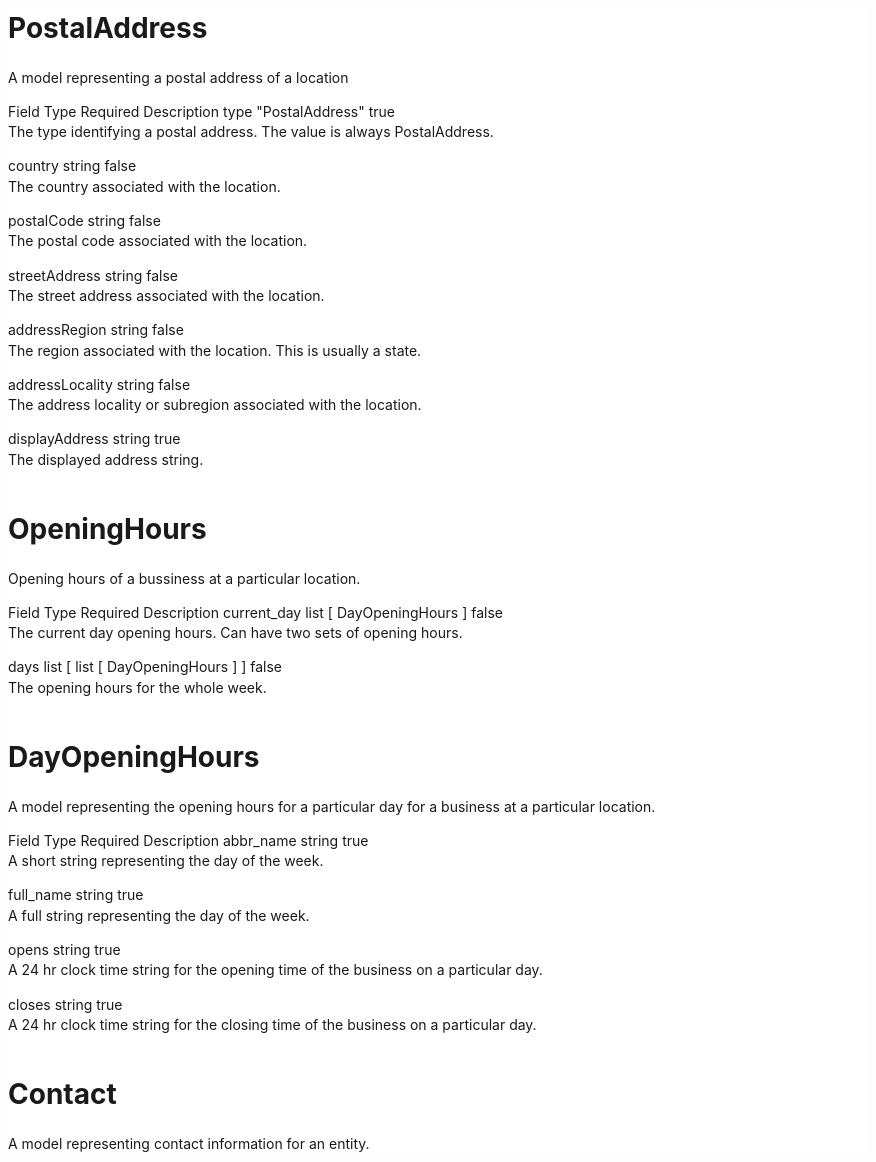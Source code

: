 # PostalAddress
A model representing a postal address of a location

Field	Type	Required	Description
type	"PostalAddress"	true	
The type identifying a postal address. The value is always PostalAddress.

country	string	false	
The country associated with the location.

postalCode	string	false	
The postal code associated with the location.

streetAddress	string	false	
The street address associated with the location.

addressRegion	string	false	
The region associated with the location. This is usually a state.

addressLocality	string	false	
The address locality or subregion associated with the location.

displayAddress	string	true	
The displayed address string.

# OpeningHours
Opening hours of a bussiness at a particular location.

Field	Type	Required	Description
current_day	list [ DayOpeningHours ]	false	
The current day opening hours. Can have two sets of opening hours.

days	list [ list [ DayOpeningHours ] ]	false	
The opening hours for the whole week.

# DayOpeningHours
A model representing the opening hours for a particular day for a business at a particular location.

Field	Type	Required	Description
abbr_name	string	true	
A short string representing the day of the week.

full_name	string	true	
A full string representing the day of the week.

opens	string	true	
A 24 hr clock time string for the opening time of the business on a particular day.

closes	string	true	
A 24 hr clock time string for the closing time of the business on a particular day.

# Contact
A model representing contact information for an entity.
